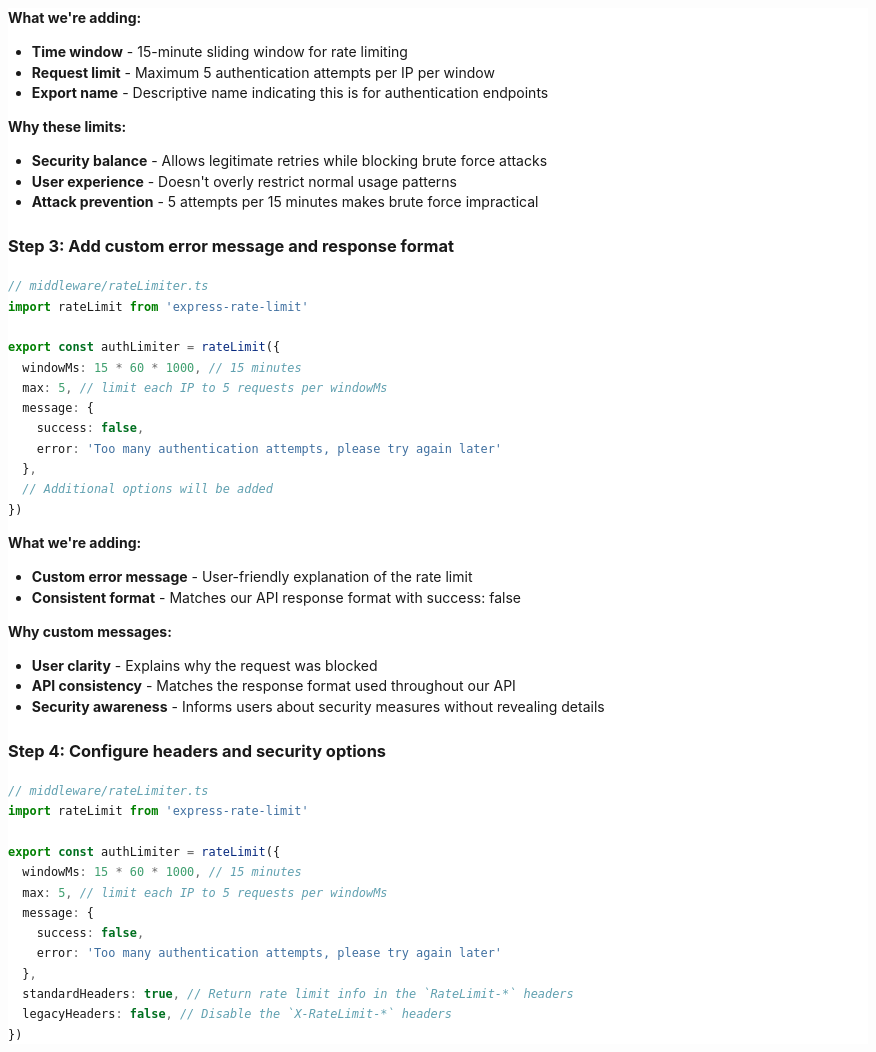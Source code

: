 **What we're adding:**
- **Time window** - 15-minute sliding window for rate limiting
- **Request limit** - Maximum 5 authentication attempts per IP per window
- **Export name** - Descriptive name indicating this is for authentication endpoints

**Why these limits:**
- **Security balance** - Allows legitimate retries while blocking brute force attacks
- **User experience** - Doesn't overly restrict normal usage patterns
- **Attack prevention** - 5 attempts per 15 minutes makes brute force impractical

### Step 3: Add custom error message and response format

```typescript
// middleware/rateLimiter.ts
import rateLimit from 'express-rate-limit'

export const authLimiter = rateLimit({
  windowMs: 15 * 60 * 1000, // 15 minutes
  max: 5, // limit each IP to 5 requests per windowMs
  message: {
    success: false,
    error: 'Too many authentication attempts, please try again later'
  },
  // Additional options will be added
})
```

**What we're adding:**
- **Custom error message** - User-friendly explanation of the rate limit
- **Consistent format** - Matches our API response format with success: false

**Why custom messages:**
- **User clarity** - Explains why the request was blocked
- **API consistency** - Matches the response format used throughout our API
- **Security awareness** - Informs users about security measures without revealing details

### Step 4: Configure headers and security options

```typescript
// middleware/rateLimiter.ts
import rateLimit from 'express-rate-limit'

export const authLimiter = rateLimit({
  windowMs: 15 * 60 * 1000, // 15 minutes
  max: 5, // limit each IP to 5 requests per windowMs
  message: {
    success: false,
    error: 'Too many authentication attempts, please try again later'
  },
  standardHeaders: true, // Return rate limit info in the `RateLimit-*` headers
  legacyHeaders: false, // Disable the `X-RateLimit-*` headers
})
```
